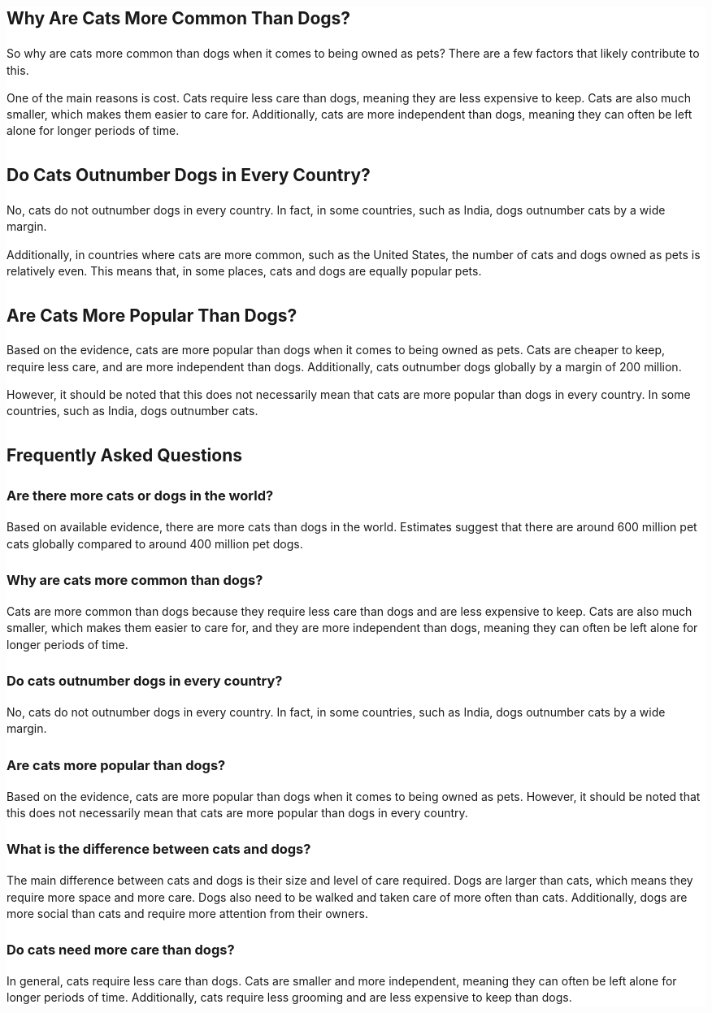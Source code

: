 <h2>Why Are Cats More Common Than Dogs?</h2>

So why are cats more common than dogs when it comes to being owned as pets? There are a few factors that likely contribute to this. 

One of the main reasons is cost. Cats require less care than dogs, meaning they are less expensive to keep. Cats are also much smaller, which makes them easier to care for. Additionally, cats are more independent than dogs, meaning they can often be left alone for longer periods of time. 

<h2>Do Cats Outnumber Dogs in Every Country?</h2>

No, cats do not outnumber dogs in every country. In fact, in some countries, such as India, dogs outnumber cats by a wide margin. 

Additionally, in countries where cats are more common, such as the United States, the number of cats and dogs owned as pets is relatively even. This means that, in some places, cats and dogs are equally popular pets. 

<h2>Are Cats More Popular Than Dogs?</h2>

Based on the evidence, cats are more popular than dogs when it comes to being owned as pets. Cats are cheaper to keep, require less care, and are more independent than dogs. Additionally, cats outnumber dogs globally by a margin of 200 million. 

However, it should be noted that this does not necessarily mean that cats are more popular than dogs in every country. In some countries, such as India, dogs outnumber cats. 

<h2>Frequently Asked Questions</h2>

<h3>Are there more cats or dogs in the world?</h3>

Based on available evidence, there are more cats than dogs in the world. Estimates suggest that there are around 600 million pet cats globally compared to around 400 million pet dogs. 

<h3>Why are cats more common than dogs?</h3>

Cats are more common than dogs because they require less care than dogs and are less expensive to keep. Cats are also much smaller, which makes them easier to care for, and they are more independent than dogs, meaning they can often be left alone for longer periods of time. 

<h3>Do cats outnumber dogs in every country?</h3>

No, cats do not outnumber dogs in every country. In fact, in some countries, such as India, dogs outnumber cats by a wide margin. 

<h3>Are cats more popular than dogs?</h3>

Based on the evidence, cats are more popular than dogs when it comes to being owned as pets. However, it should be noted that this does not necessarily mean that cats are more popular than dogs in every country. 

<h3>What is the difference between cats and dogs?</h3>

The main difference between cats and dogs is their size and level of care required. Dogs are larger than cats, which means they require more space and more care. Dogs also need to be walked and taken care of more often than cats. Additionally, dogs are more social than cats and require more attention from their owners. 

<h3>Do cats need more care than dogs?</h3>

In general, cats require less care than dogs. Cats are smaller and more independent, meaning they can often be left alone for longer periods of time. Additionally, cats require less grooming and are less expensive to keep than dogs. 
